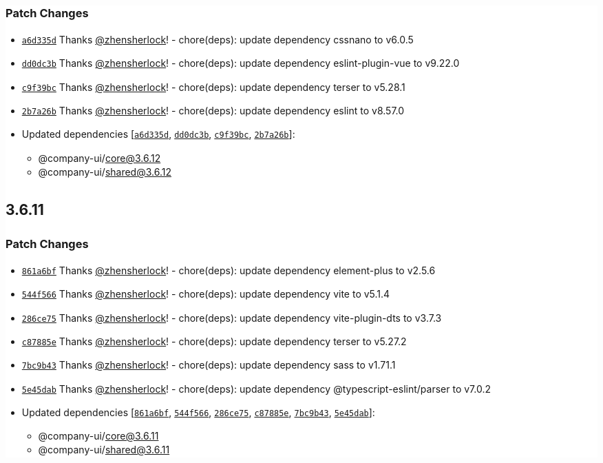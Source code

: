 ### Patch Changes

- [`a6d335d`](https://github.com/company-ui/company-ui/commit/a6d335d70d4f7c7f34e19ff67e3a3e6c09bea426) Thanks [@zhensherlock](https://github.com/zhensherlock)! - chore(deps): update dependency cssnano to v6.0.5

- [`dd0dc3b`](https://github.com/company-ui/company-ui/commit/dd0dc3b45156e2213348b4fdc15ba1656342e227) Thanks [@zhensherlock](https://github.com/zhensherlock)! - chore(deps): update dependency eslint-plugin-vue to v9.22.0

- [`c9f39bc`](https://github.com/company-ui/company-ui/commit/c9f39bcfb5432487aa38f97dd0f784ccb43f7d71) Thanks [@zhensherlock](https://github.com/zhensherlock)! - chore(deps): update dependency terser to v5.28.1

- [`2b7a26b`](https://github.com/company-ui/company-ui/commit/2b7a26b5a6c1362c25b470c5855320b6729d1dbd) Thanks [@zhensherlock](https://github.com/zhensherlock)! - chore(deps): update dependency eslint to v8.57.0

- Updated dependencies [[`a6d335d`](https://github.com/company-ui/company-ui/commit/a6d335d70d4f7c7f34e19ff67e3a3e6c09bea426), [`dd0dc3b`](https://github.com/company-ui/company-ui/commit/dd0dc3b45156e2213348b4fdc15ba1656342e227), [`c9f39bc`](https://github.com/company-ui/company-ui/commit/c9f39bcfb5432487aa38f97dd0f784ccb43f7d71), [`2b7a26b`](https://github.com/company-ui/company-ui/commit/2b7a26b5a6c1362c25b470c5855320b6729d1dbd)]:
  - @company-ui/core@3.6.12
  - @company-ui/shared@3.6.12

## 3.6.11

### Patch Changes

- [`861a6bf`](https://github.com/company-ui/company-ui/commit/861a6bf6531dcab96ee31fbd6d34f9143370dbb2) Thanks [@zhensherlock](https://github.com/zhensherlock)! - chore(deps): update dependency element-plus to v2.5.6

- [`544f566`](https://github.com/company-ui/company-ui/commit/544f5664a2d4dedb2db9aab31a9b88a03283d8ad) Thanks [@zhensherlock](https://github.com/zhensherlock)! - chore(deps): update dependency vite to v5.1.4

- [`286ce75`](https://github.com/company-ui/company-ui/commit/286ce759967b3d5102a9b8abdfe9c94748471d70) Thanks [@zhensherlock](https://github.com/zhensherlock)! - chore(deps): update dependency vite-plugin-dts to v3.7.3

- [`c87885e`](https://github.com/company-ui/company-ui/commit/c87885efe11b6b84ca5147ac1a4c67a3e4a5a01c) Thanks [@zhensherlock](https://github.com/zhensherlock)! - chore(deps): update dependency terser to v5.27.2

- [`7bc9b43`](https://github.com/company-ui/company-ui/commit/7bc9b438205aad3d2822afe12a7774b71a2ce19f) Thanks [@zhensherlock](https://github.com/zhensherlock)! - chore(deps): update dependency sass to v1.71.1

- [`5e45dab`](https://github.com/company-ui/company-ui/commit/5e45dabf8bd8230ace0651bad7e44a22a79b788a) Thanks [@zhensherlock](https://github.com/zhensherlock)! - chore(deps): update dependency @typescript-eslint/parser to v7.0.2

- Updated dependencies [[`861a6bf`](https://github.com/company-ui/company-ui/commit/861a6bf6531dcab96ee31fbd6d34f9143370dbb2), [`544f566`](https://github.com/company-ui/company-ui/commit/544f5664a2d4dedb2db9aab31a9b88a03283d8ad), [`286ce75`](https://github.com/company-ui/company-ui/commit/286ce759967b3d5102a9b8abdfe9c94748471d70), [`c87885e`](https://github.com/company-ui/company-ui/commit/c87885efe11b6b84ca5147ac1a4c67a3e4a5a01c), [`7bc9b43`](https://github.com/company-ui/company-ui/commit/7bc9b438205aad3d2822afe12a7774b71a2ce19f), [`5e45dab`](https://github.com/company-ui/company-ui/commit/5e45dabf8bd8230ace0651bad7e44a22a79b788a)]:
  - @company-ui/core@3.6.11
  - @company-ui/shared@3.6.11
